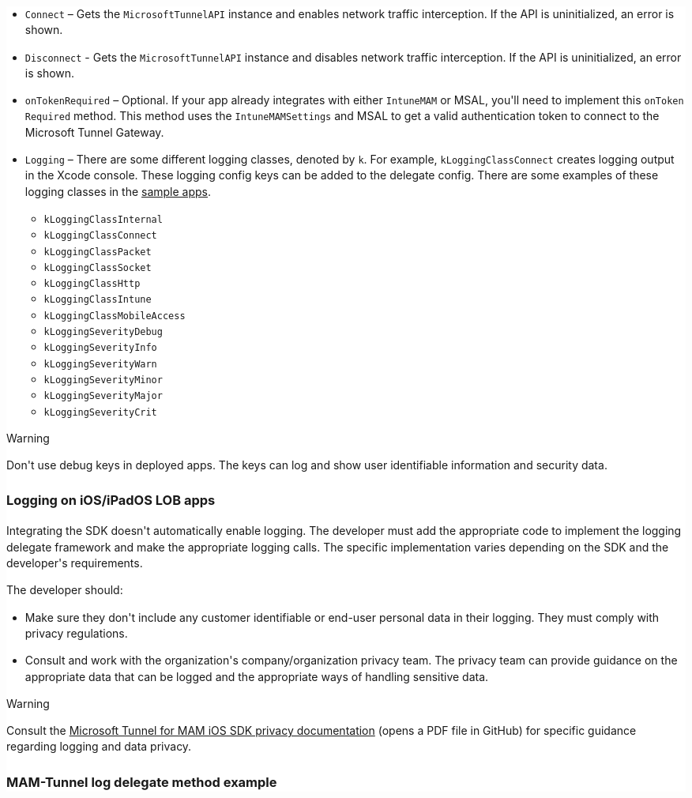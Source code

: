 - `Connect` – Gets the `MicrosoftTunnelAPI` instance and enables network traffic interception. If the API is uninitialized, an error is shown.

- `Disconnect` - Gets the `MicrosoftTunnelAPI` instance and disables network traffic interception. If the API is uninitialized, an error is shown.

- `onTokenRequired` – Optional. If your app already integrates with either `IntuneMAM` or MSAL, you'll need to implement this `onTokenRequired` method. This method uses the `IntuneMAMSettings` and MSAL to get a valid authentication token to connect to the Microsoft Tunnel Gateway.

- `Logging` – There are some different logging classes, denoted by `k`. For example, `kLoggingClassConnect` creates logging output in the Xcode console. These logging config keys can be added to the delegate config. There are some examples of these logging classes in the [sample apps](#sample-apps).

  - `kLoggingClassInternal`
  - `kLoggingClassConnect`
  - `kLoggingClassPacket`
  - `kLoggingClassSocket`
  - `kLoggingClassHttp`
  - `kLoggingClassIntune`
  - `kLoggingClassMobileAccess`
  - `kLoggingSeverityDebug`
  - `kLoggingSeverityInfo`
  - `kLoggingSeverityWarn`
  - `kLoggingSeverityMinor`
  - `kLoggingSeverityMajor`
  - `kLoggingSeverityCrit`

> [!WARNING]
>
> Don't use debug keys in deployed apps. The keys can log and show user identifiable information and security data.

### Logging on iOS/iPadOS LOB apps

Integrating the SDK doesn't automatically enable logging. The developer must add the appropriate code to implement the logging delegate framework and make the appropriate logging calls. The specific implementation varies depending on the SDK and the developer's requirements.

The developer should:

- Make sure they don't include any customer identifiable or end-user personal data in their logging. They must comply with privacy regulations.

- Consult and work with the organization's company/organization privacy team. The privacy team can provide guidance on the appropriate data that can be logged and the appropriate ways of handling sensitive data.

> [!WARNING]
>
> Consult the [Microsoft Tunnel for MAM iOS SDK privacy documentation](https://github.com/msintuneappsdk/ms-intune-tunnel-sdk-ios/blob/main/MAM-Tunnel-Privacy-Doc.pdf) (opens a PDF file in GitHub) for specific guidance regarding logging and data privacy.

### MAM-Tunnel log delegate method example
